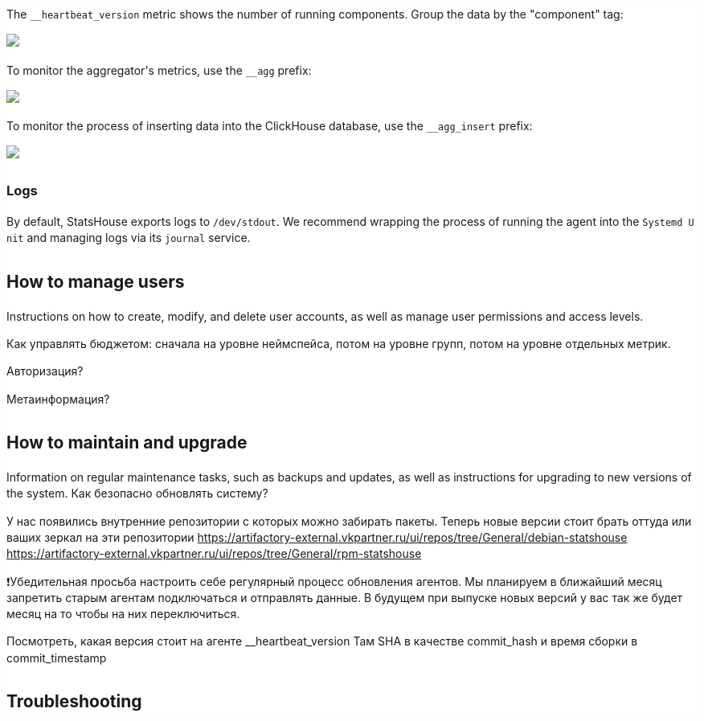 The `__heartbeat_version` metric shows the number of running components. Group the data by the "component" tag:

<img src={HeartbeatVersion} width="700"/>

To monitor the aggregator's metrics, use the `__agg` prefix:

<img src={AggMetrics} width="700"/>

To monitor the process of inserting data into the ClickHouse database, use the `__agg_insert` prefix:

<img src={AggInsertMetrics} width="150"/>

### Logs

By default, StatsHouse exports logs to `/dev/stdout`.
We recommend wrapping the process of running the agent into the `Systemd Unit` and managing logs via its `journal`
service.

## How to manage users

Instructions on how to create, modify, and delete user accounts, as well as manage user permissions and access levels.

Как управлять бюджетом: сначала на уровне неймспейса, потом на уровне групп, потом на уровне отдельных метрик.

Авторизация?

Метаинформация?


## How to maintain and upgrade

Information on regular maintenance tasks, such as backups and updates, as well as instructions for upgrading to new versions of the system.
Как безопасно обновлять систему?

У нас появились внутренние репозитории с которых можно забирать пакеты. Теперь новые версии стоит брать оттуда или ваших зеркал на эти репозитории
https://artifactory-external.vkpartner.ru/ui/repos/tree/General/debian-statshouse
https://artifactory-external.vkpartner.ru/ui/repos/tree/General/rpm-statshouse

❗Убедительная просьба настроить себе регулярный процесс обновления агентов. Мы планируем в ближайший месяц запретить старым агентам подключаться и отправлять данные.
В будущем при выпуске новых версий у вас так же будет месяц на то чтобы на них переключиться.

Посмотреть, какая версия стоит на агенте
__heartbeat_version
Там SHA в качестве commit_hash и время сборки в commit_timestamp



## Troubleshooting
